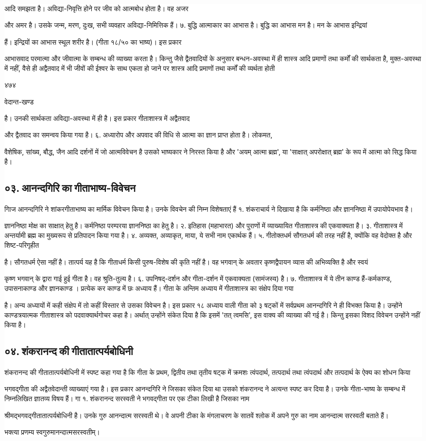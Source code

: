 आदि समझता है। अविद्या-निवृत्ति होने पर जीव को आत्मबोध होता है। वह अजर

और अमर है। उसके जन्म, मरण, दुःख, सभी व्यवहार अविद्या-निमित्तिक हैं। ७. बुद्धि आत्माकार का आभास है। बुद्धि का आभास मन है। मन के आभास इन्द्रियां

हैं। इन्द्रियों का आभास स्थूल शरीर है। (गीता १८/५० का भाष्य)। इस प्रकार

आभासवाद परमात्मा और जीवात्मा के सम्बन्ध की व्याख्या करता है। किन्तु जैसे द्वैतवादियों के अनुसार बन्धन-अवस्था में ही शास्त्र आदि प्रमाणों तथा कर्मों की सार्थकता है, मुक्त-अवस्था में नहीं, वैसे ही अद्वैतवाद में भी जीवों की ईश्वर के साथ एकता हो जाने पर शास्त्र आदि प्रमाणों तथा कर्मों की व्यर्थता होती

४७४

वेदान्त-खण्ड

है। उनकी सार्थकता अविद्या-अवस्था में ही है। इस प्रकार गीताशास्त्र में अद्वैतवाद

और द्वैतवाद का समन्वय किया गया है। ६. अध्यारोप और अपवाद की विधि से आत्मा का ज्ञान प्राप्त होता है। लोकमत,

वैशेषिक, सांख्य, बौद्ध, जैन आदि दर्शनों में जो आत्मविवेचन है उसको भाष्यकार ने निरस्त किया है और 'अयम् आत्मा ब्रह्म', या 'साक्षात् अपरोक्षात् ब्रह्म' के रूप में आत्मा को सिद्ध किया है।

## ०३. आनन्दगिरि का गीताभाष्य-विवेचन  
गिाज आनन्दगिरि ने शांकरगीताभाष्य का मार्मिक विवेचन किया है। उनके विवचेन की निम्न विशेषताएं हैं १. शंकराचार्य ने दिखाया है कि कर्मनिष्ठा और ज्ञाननिष्ठा में उपायोपेयभाव है।

ज्ञाननिष्ठा मोक्ष का साक्षात् हेतु है। कर्मनिष्ठा परम्परया ज्ञाननिष्ठा का हेतु है। २. इतिहास (महाभारत) और पुराणों में व्याख्यायित गीताशास्त्र की एकवाक्यता है। ३. गीताशास्त्र में अन्तर्यामी ब्रह्म का मुख्यरूप से प्रतिपादन किया गया है। ४. अव्यक्त, अव्याकृत, माया, ये सभी नाम एकार्थक हैं। ५. गीतोक्तधर्म सौगतधर्म की तरह नहीं है, क्योंकि वह वेदोक्त है और शिष्ट-परिगृहीत

है। सौगतधर्म ऐसा नहीं है। तात्पर्य यह है कि गीताधर्म किसी पुरुष-विशेष की कृति नहीं है। वह भगवान् के अवतार कृष्णद्वैपायन व्यास की अभिव्यक्ति है और स्वयं

कृष्ण भगवान् के द्वारा गाई हुई गीता है। वह श्रुति-तुल्य है। ६. उपनिषद्-दर्शन और गीता-दर्शन में एकवाक्यता (सामंजस्य) है। ७. गीताशास्त्र में ये तीन काण्ड हैं-कर्मकाण्ड, उपासनाकाण्ड और ज्ञानकाण्ड । प्रत्येक कर काण्ड में छः अध्याय हैं। गीता के अन्तिम अध्याय में गीताशास्त्र का संक्षेप दिया गया

है। अन्य अध्यायों में कही संक्षेप में तो कहीं विस्तार से उसका विवेचन है। इस प्रकार १८ अध्याय वाली गीता को ३ षट्कों में सर्वप्रथम आनन्दगिरि ने ही विभक्त किया है। उन्होंने काण्डत्रयात्मक गीताशास्त्र को पदवाक्यार्थगोचर कहा है। अर्थात् उन्होंने संकेत दिया है कि इसमें 'तत् त्वमसि', इस वाक्य की व्याख्या की गई है। किन्तु इसका विशद विवेचन उन्होंने नहीं किया है।

## ०४. शंकरानन्द की गीतातात्पर्यबोधिनी
शंकरानन्द की गीतातात्पर्यबोधिनी में स्पष्ट कहा गया है कि गीता के प्रथम, द्वितीय तथा तृतीय षट्क में क्रमशः त्वंपदार्थ, तत्पदार्थ तथा त्वंपदार्थ और तत्पदार्थ के ऐक्य का शोधन किया

भगवद्गीता की अद्वैतवेदान्ती व्याख्याएं गया है। इस प्रकार आनन्दगिरि ने जिसका संकेत दिया था उसको शंकरानन्द ने अत्यन्त स्पष्ट कर दिया है। उनके गीता-भाष्य के सम्बन्ध में निम्नलिखित ज्ञातव्य विषय हैं। गा १. शंकरानन्द सरस्वती ने भगवद्गीता पर एक टीका लिखी है जिसका नाम

श्रीमद्भगवद्गीतातात्पर्यबोधिनी है। उनके गुरु आनन्दात्म सरस्वती थे। वे अपनी टीका के मंगलाचरण के सातवें श्लोक में अपने गुरु का नाम आनन्दात्म सरस्वती बताते हैं।

भक्त्या प्रणम्य स्वगुरुमानन्दात्मसरस्वतीम्।

